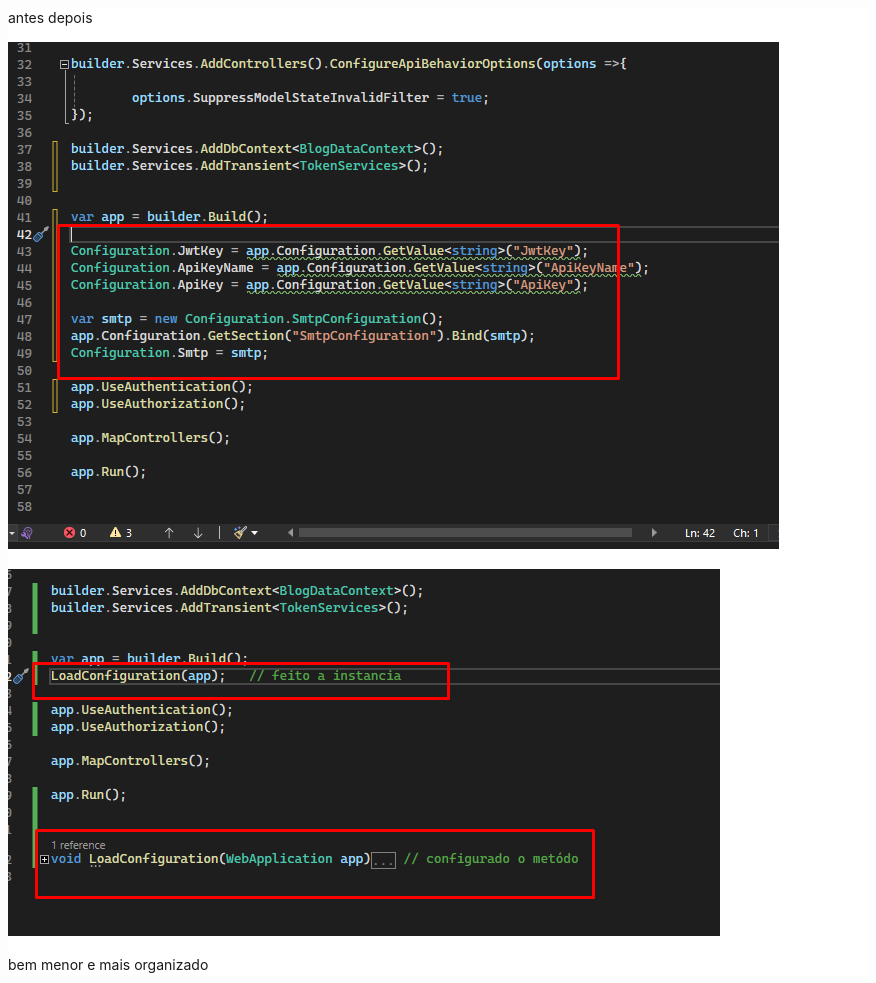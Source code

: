 antes                                                                             depois

![Untitled](ASP%20NET%2042d7ca21dd4449379dea52df80a7f0e5/Untitled%2062.png)

![Untitled](ASP%20NET%2042d7ca21dd4449379dea52df80a7f0e5/Untitled%2063.png)

bem menor e mais organizado
